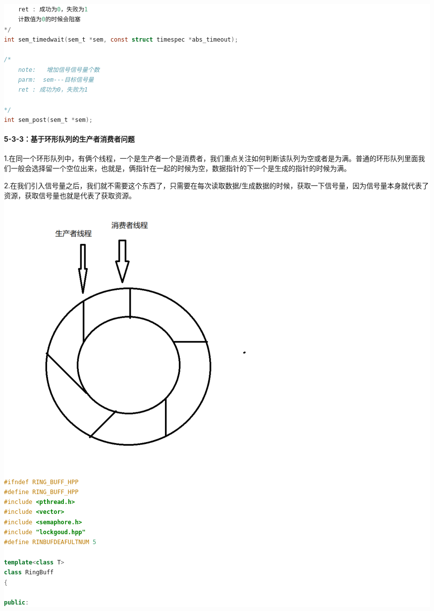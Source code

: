 ```c
	ret : 成功为0，失败为1
	计数值为0的时候会阻塞
*/
int sem_timedwait(sem_t *sem, const struct timespec *abs_timeout);

/*
	note: 	增加信号信号量个数
	parm:  sem---目标信号量
	ret : 成功为0，失败为1
	
*/
int sem_post(sem_t *sem);

```

#### 5-3-3：基于环形队列的生产者消费者问题

1.在同一个环形队列中，有俩个线程，一个是生产者一个是消费者，我们重点关注如何判断该队列为空或者是为满。普通的环形队列里面我们一般会选择留一个空位出来，也就是，俩指针在一起的时候为空，数据指针的下一个是生成的指针的时候为满。

2.在我们引入信号量之后，我们就不需要这个东西了，只需要在每次读取数据/生成数据的时候，获取一下信号量，因为信号量本身就代表了资源，获取信号量也就是代表了获取资源。

![image-20240723133101676](pic\image-20240723133101676.png)

```c++
#ifndef RING_BUFF_HPP
#define RING_BUFF_HPP
#include <pthread.h>
#include <vector>
#include <semaphore.h>
#include "lockgoud.hpp"
#define RINBUFDEAFULTNUM 5

template<class T>
class RingBuff
{

public:
```